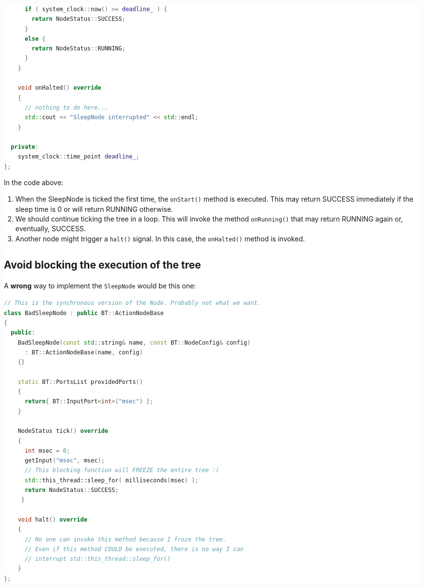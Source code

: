 ``` cpp
      if ( system_clock::now() >= deadline_ ) {
        return NodeStatus::SUCCESS;
      }
      else {
        return NodeStatus::RUNNING;
      }
    }

    void onHalted() override
    {
      // nothing to do here...
      std::cout << "SleepNode interrupted" << std::endl;
    }

  private:
    system_clock::time_point deadline_;
};
```

In the code above:

1. When the SleepNode is ticked the first time, the `onStart()` method is executed.
This may return SUCCESS immediately if the sleep time is 0 or will return RUNNING otherwise.
2. We should continue ticking the tree in a loop. This will invoke the method
`onRunning()` that may return RUNNING again or, eventually, SUCCESS.
3. Another node might trigger a `halt()` signal. In this case, the `onHalted()` method is invoked.

## Avoid blocking the execution of the tree

A **wrong** way to implement the `SleepNode` would be this one:

```cpp
// This is the synchronous version of the Node. Probably not what we want.
class BadSleepNode : public BT::ActionNodeBase
{
  public:
    BadSleepNode(const std::string& name, const BT::NodeConfig& config)
      : BT::ActionNodeBase(name, config)
    {}

    static BT::PortsList providedPorts()
    {
      return{ BT::InputPort<int>("msec") };
    }

    NodeStatus tick() override
    {  
      int msec = 0;
      getInput("msec", msec);
      // This blocking function will FREEZE the entire tree :(
      std::this_thread::sleep_for( milliseconds(msec) );
      return NodeStatus::SUCCESS;
     }

    void halt() override
    {
      // No one can invoke this method because I froze the tree.
      // Even if this method COULD be executed, there is no way I can
      // interrupt std::this_thread::sleep_for()
    }
};
```
